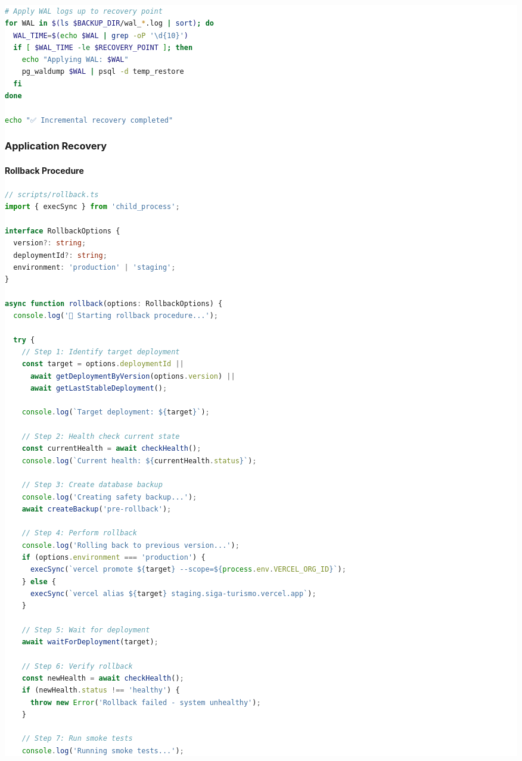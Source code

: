 ```bash
# Apply WAL logs up to recovery point
for WAL in $(ls $BACKUP_DIR/wal_*.log | sort); do
  WAL_TIME=$(echo $WAL | grep -oP '\d{10}')
  if [ $WAL_TIME -le $RECOVERY_POINT ]; then
    echo "Applying WAL: $WAL"
    pg_waldump $WAL | psql -d temp_restore
  fi
done

echo "✅ Incremental recovery completed"
```

### Application Recovery

#### Rollback Procedure
```typescript
// scripts/rollback.ts
import { execSync } from 'child_process';

interface RollbackOptions {
  version?: string;
  deploymentId?: string;
  environment: 'production' | 'staging';
}

async function rollback(options: RollbackOptions) {
  console.log('🔄 Starting rollback procedure...');
  
  try {
    // Step 1: Identify target deployment
    const target = options.deploymentId || 
      await getDeploymentByVersion(options.version) ||
      await getLastStableDeployment();
    
    console.log(`Target deployment: ${target}`);
    
    // Step 2: Health check current state
    const currentHealth = await checkHealth();
    console.log(`Current health: ${currentHealth.status}`);
    
    // Step 3: Create database backup
    console.log('Creating safety backup...');
    await createBackup('pre-rollback');
    
    // Step 4: Perform rollback
    console.log('Rolling back to previous version...');
    if (options.environment === 'production') {
      execSync(`vercel promote ${target} --scope=${process.env.VERCEL_ORG_ID}`);
    } else {
      execSync(`vercel alias ${target} staging.siga-turismo.vercel.app`);
    }
    
    // Step 5: Wait for deployment
    await waitForDeployment(target);
    
    // Step 6: Verify rollback
    const newHealth = await checkHealth();
    if (newHealth.status !== 'healthy') {
      throw new Error('Rollback failed - system unhealthy');
    }
    
    // Step 7: Run smoke tests
    console.log('Running smoke tests...');
```